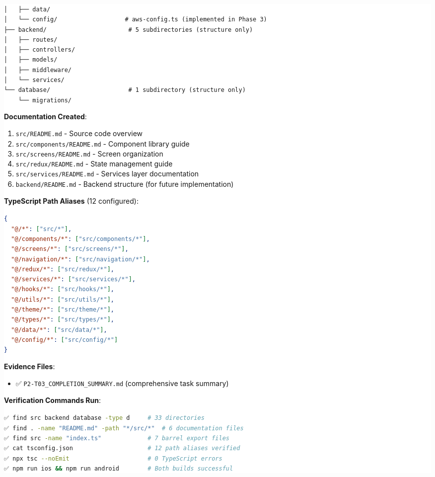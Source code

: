 ```
│   ├── data/
│   └── config/                   # aws-config.ts (implemented in Phase 3)
├── backend/                       # 5 subdirectories (structure only)
│   ├── routes/
│   ├── controllers/
│   ├── models/
│   ├── middleware/
│   └── services/
└── database/                      # 1 subdirectory (structure only)
    └── migrations/
```

**Documentation Created**:

1. `src/README.md` - Source code overview
2. `src/components/README.md` - Component library guide
3. `src/screens/README.md` - Screen organization
4. `src/redux/README.md` - State management guide
5. `src/services/README.md` - Services layer documentation
6. `backend/README.md` - Backend structure (for future implementation)

**TypeScript Path Aliases** (12 configured):

```json
{
  "@/*": ["src/*"],
  "@/components/*": ["src/components/*"],
  "@/screens/*": ["src/screens/*"],
  "@/navigation/*": ["src/navigation/*"],
  "@/redux/*": ["src/redux/*"],
  "@/services/*": ["src/services/*"],
  "@/hooks/*": ["src/hooks/*"],
  "@/utils/*": ["src/utils/*"],
  "@/theme/*": ["src/theme/*"],
  "@/types/*": ["src/types/*"],
  "@/data/*": ["src/data/*"],
  "@/config/*": ["src/config/*"]
}
```

**Evidence Files**:

- ✅ `P2-T03_COMPLETION_SUMMARY.md` (comprehensive task summary)

**Verification Commands Run**:

```bash
✅ find src backend database -type d     # 33 directories
✅ find . -name "README.md" -path "*/src/*"  # 6 documentation files
✅ find src -name "index.ts"             # 7 barrel export files
✅ cat tsconfig.json                     # 12 path aliases verified
✅ npx tsc --noEmit                      # 0 TypeScript errors
✅ npm run ios && npm run android        # Both builds successful
```
